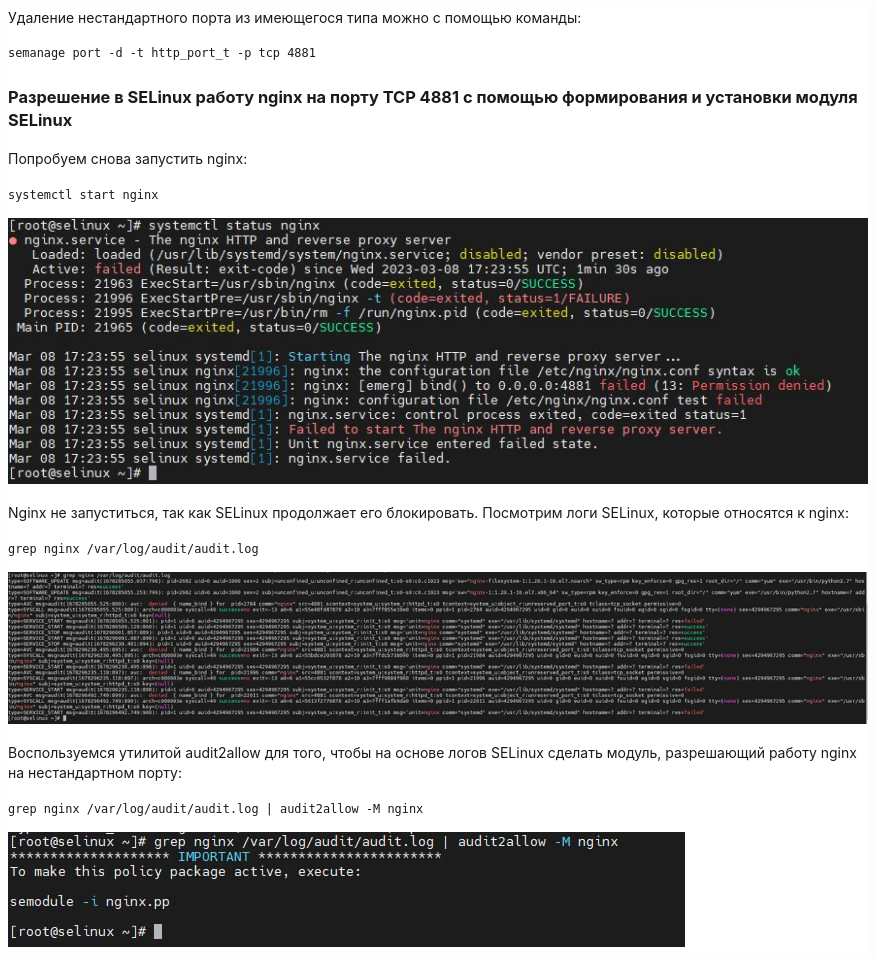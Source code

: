 Удаление нестандартного порта из имеющегося типа можно с помощью команды: 
```
semanage port -d -t http_port_t -p tcp 4881
```

### Разрешение в SELinux работу nginx на порту TCP 4881 c помощью формирования и установки модуля SELinux
Попробуем снова запустить nginx:

```
systemctl start nginx
```
![files](img/15.JPG)

Nginx не запуститься, так как SELinux продолжает его блокировать. Посмотрим логи SELinux, которые относятся к nginx:

```
grep nginx /var/log/audit/audit.log
```
![files](img/16.JPG)


Воспользуемся утилитой audit2allow для того, чтобы на основе логов SELinux сделать модуль, разрешающий работу nginx на нестандартном порту: 

```
grep nginx /var/log/audit/audit.log | audit2allow -M nginx
```
![files](img/17.JPG)

